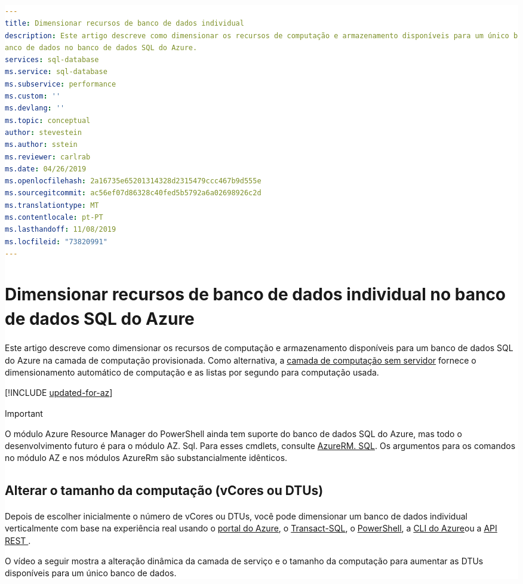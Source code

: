 ```yaml
---
title: Dimensionar recursos de banco de dados individual
description: Este artigo descreve como dimensionar os recursos de computação e armazenamento disponíveis para um único banco de dados no banco de dados SQL do Azure.
services: sql-database
ms.service: sql-database
ms.subservice: performance
ms.custom: ''
ms.devlang: ''
ms.topic: conceptual
author: stevestein
ms.author: sstein
ms.reviewer: carlrab
ms.date: 04/26/2019
ms.openlocfilehash: 2a16735e65201314328d2315479ccc467b9d555e
ms.sourcegitcommit: ac56ef07d86328c40fed5b5792a6a02698926c2d
ms.translationtype: MT
ms.contentlocale: pt-PT
ms.lasthandoff: 11/08/2019
ms.locfileid: "73820991"
---
```

# <a name="scale-single-database-resources-in-azure-sql-database"></a>Dimensionar recursos de banco de dados individual no banco de dados SQL do Azure

Este artigo descreve como dimensionar os recursos de computação e armazenamento disponíveis para um banco de dados SQL do Azure na camada de computação provisionada. Como alternativa, a [camada de computação sem servidor](sql-database-serverless.md) fornece o dimensionamento automático de computação e as listas por segundo para computação usada.

[!INCLUDE [updated-for-az](../../includes/updated-for-az.md)]
> [!IMPORTANT]
> O módulo Azure Resource Manager do PowerShell ainda tem suporte do banco de dados SQL do Azure, mas todo o desenvolvimento futuro é para o módulo AZ. Sql. Para esses cmdlets, consulte [AzureRM. SQL](https://docs.microsoft.com/powershell/module/AzureRM.Sql/). Os argumentos para os comandos no módulo AZ e nos módulos AzureRm são substancialmente idênticos.

## <a name="change-compute-size-vcores-or-dtus"></a>Alterar o tamanho da computação (vCores ou DTUs)

Depois de escolher inicialmente o número de vCores ou DTUs, você pode dimensionar um banco de dados individual verticalmente com base na experiência real usando o [portal do Azure](sql-database-single-databases-manage.md#manage-an-existing-sql-database-server), o [Transact-SQL](https://docs.microsoft.com/sql/t-sql/statements/alter-database-transact-sql?view=azuresqldb-current#examples-1), o [PowerShell](/powershell/module/az.sql/set-azsqldatabase), a [CLI do Azure](/cli/azure/sql/db#az-sql-db-update)ou a [API REST ](https://docs.microsoft.com/rest/api/sql/databases/update).

O vídeo a seguir mostra a alteração dinâmica da camada de serviço e o tamanho da computação para aumentar as DTUs disponíveis para um único banco de dados.

